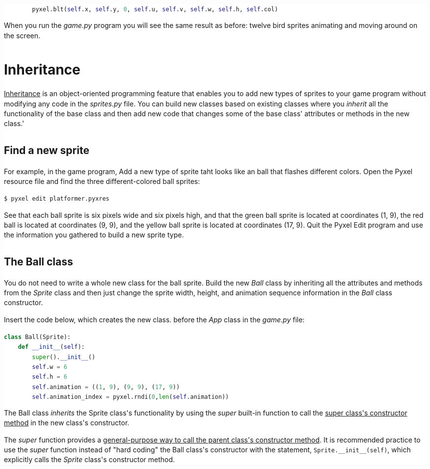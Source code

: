 ```python
        pyxel.blt(self.x, self.y, 0, self.u, self.v, self.w, self.h, self.col)
```

When you run the *game.py* program you will see the same result as before: twelve bird sprites animating and moving around on the screen. 

# Inheritance

[Inheritance](https://www.digitalocean.com/community/tutorials/understanding-class-inheritance-in-python-3) is an object-oriented programming feature that enables you to add new types of sprites to your game program without modifying any code in the *sprites.py* file. You can build new classes based on existing classes where you *inherit* all the functionality of the base class and then add new code that changes some of the base class' attributes or methods in the new class.'

## Find a new sprite

For example, in the game program, Add a new type of sprite taht looks like an ball that flashes different colors. Open the Pyxel resource file and find the three different-colored ball sprites:

```bash
$ pyxel edit platformer.pyxres
```

See that each ball sprite is six pixels wide and six pixels high, and that the green ball sprite is located at coordinates (1, 9), the red ball is located at coordinates (9, 9), and the yellow ball sprite is located at coordinates (17, 9). Quit the Pyxel Edit program and use the information you gathered to build a new sprite type.

## The Ball class

You do not need to write a whole new class for the ball sprite. Build the new *Ball* class by inheriting all the attributes and methods from the *Sprite* class and then just change the sprite width, height, and animation sequence information in the *Ball* class constructor. 

Insert the code below, which creates the new class. before the *App* class in the *game.py* file:

```python
class Ball(Sprite):
    def __init__(self):
        super().__init__()
        self.w = 6
        self.h = 6
        self.animation = ((1, 9), (9, 9), (17, 9))
        self.animation_index = pyxel.rndi(0,len(self.animation))
```

The Ball class *inherits* the Sprite class's functionality by using the *super* built-in function to call the [super class's constructor method](https://stackoverflow.com/questions/222877/what-does-super-do-in-python-difference-between-super-init-and-expl) in the new class's constructor. 

The *super* function provides a [general-purpose way to call the parent class's constructor method](https://realpython.com/python-super/). It is recommended practice to use the *super* function instead of "hard coding" the Ball class's constructor with the statement, `Sprite.__init__(self)`, which explicitly calls the *Sprite* class's constructor method.
